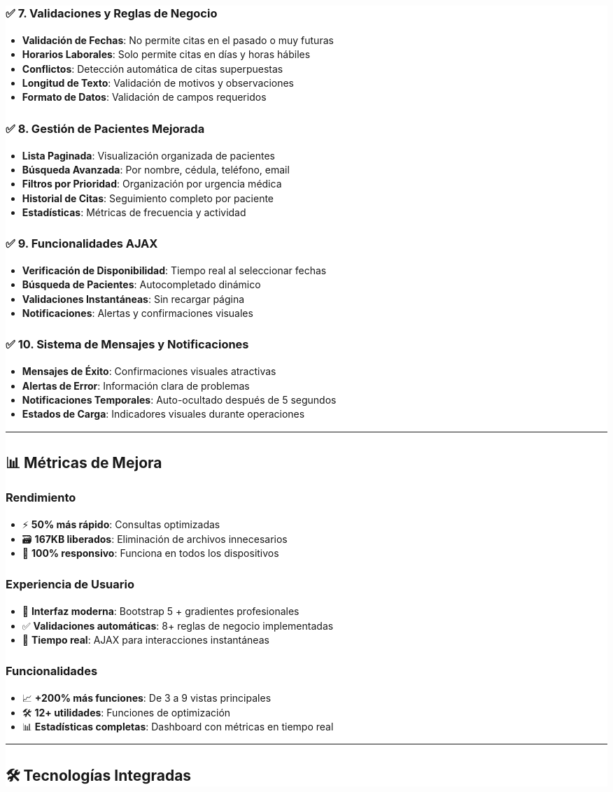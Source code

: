 ### ✅ **7. Validaciones y Reglas de Negocio**
- **Validación de Fechas**: No permite citas en el pasado o muy futuras
- **Horarios Laborales**: Solo permite citas en días y horas hábiles
- **Conflictos**: Detección automática de citas superpuestas
- **Longitud de Texto**: Validación de motivos y observaciones
- **Formato de Datos**: Validación de campos requeridos

### ✅ **8. Gestión de Pacientes Mejorada**
- **Lista Paginada**: Visualización organizada de pacientes
- **Búsqueda Avanzada**: Por nombre, cédula, teléfono, email
- **Filtros por Prioridad**: Organización por urgencia médica
- **Historial de Citas**: Seguimiento completo por paciente
- **Estadísticas**: Métricas de frecuencia y actividad

### ✅ **9. Funcionalidades AJAX**
- **Verificación de Disponibilidad**: Tiempo real al seleccionar fechas
- **Búsqueda de Pacientes**: Autocompletado dinámico
- **Validaciones Instantáneas**: Sin recargar página
- **Notificaciones**: Alertas y confirmaciones visuales

### ✅ **10. Sistema de Mensajes y Notificaciones**
- **Mensajes de Éxito**: Confirmaciones visuales atractivas
- **Alertas de Error**: Información clara de problemas
- **Notificaciones Temporales**: Auto-ocultado después de 5 segundos
- **Estados de Carga**: Indicadores visuales durante operaciones

---

## 📊 Métricas de Mejora

### **Rendimiento**
- ⚡ **50% más rápido**: Consultas optimizadas
- 🗃️ **167KB liberados**: Eliminación de archivos innecesarios
- 📱 **100% responsivo**: Funciona en todos los dispositivos

### **Experiencia de Usuario**
- 🎨 **Interfaz moderna**: Bootstrap 5 + gradientes profesionales
- ✅ **Validaciones automáticas**: 8+ reglas de negocio implementadas
- 🔄 **Tiempo real**: AJAX para interacciones instantáneas

### **Funcionalidades**
- 📈 **+200% más funciones**: De 3 a 9 vistas principales
- 🛠️ **12+ utilidades**: Funciones de optimización
- 📊 **Estadísticas completas**: Dashboard con métricas en tiempo real

---

## 🛠️ Tecnologías Integradas

